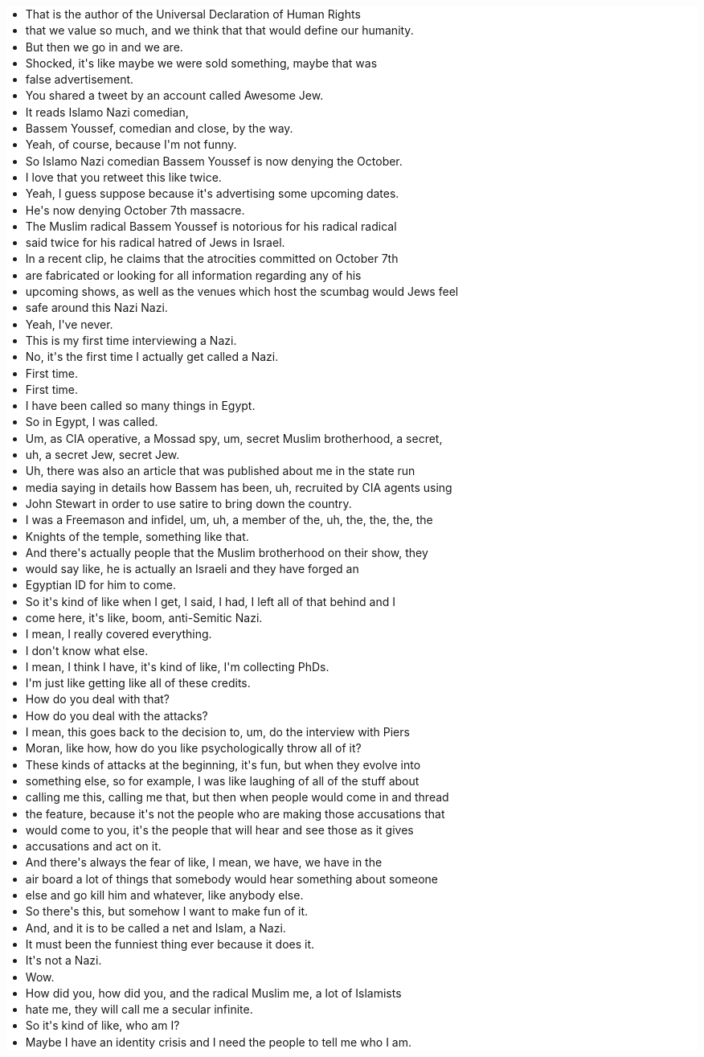 *  That is the author of the Universal Declaration of Human Rights
*  that we value so much, and we think that that would define our humanity.
*  But then we go in and we are.
*  Shocked, it's like maybe we were sold something, maybe that was
*  false advertisement.
*  You shared a tweet by an account called Awesome Jew.
*  It reads Islamo Nazi comedian,
*  Bassem Youssef, comedian and close, by the way.
*  Yeah, of course, because I'm not funny.
*  So Islamo Nazi comedian Bassem Youssef is now denying the October.
*  I love that you retweet this like twice.
*  Yeah, I guess suppose because it's advertising some upcoming dates.
*  He's now denying October 7th massacre.
*  The Muslim radical Bassem Youssef is notorious for his radical radical
*  said twice for his radical hatred of Jews in Israel.
*  In a recent clip, he claims that the atrocities committed on October 7th
*  are fabricated or looking for all information regarding any of his
*  upcoming shows, as well as the venues which host the scumbag would Jews feel
*  safe around this Nazi Nazi.
*  Yeah, I've never.
*  This is my first time interviewing a Nazi.
*  No, it's the first time I actually get called a Nazi.
*  First time.
*  First time.
*  I have been called so many things in Egypt.
*  So in Egypt, I was called.
*  Um, as CIA operative, a Mossad spy, um, secret Muslim brotherhood, a secret,
*  uh, a secret Jew, secret Jew.
*  Uh, there was also an article that was published about me in the state run
*  media saying in details how Bassem has been, uh, recruited by CIA agents using
*  John Stewart in order to use satire to bring down the country.
*  I was a Freemason and infidel, um, uh, a member of the, uh, the, the, the, the
*  Knights of the temple, something like that.
*  And there's actually people that the Muslim brotherhood on their show, they
*  would say like, he is actually an Israeli and they have forged an
*  Egyptian ID for him to come.
*  So it's kind of like when I get, I said, I had, I left all of that behind and I
*  come here, it's like, boom, anti-Semitic Nazi.
*  I mean, I really covered everything.
*  I don't know what else.
*  I mean, I think I have, it's kind of like, I'm collecting PhDs.
*  I'm just like getting like all of these credits.
*  How do you deal with that?
*  How do you deal with the attacks?
*  I mean, this goes back to the decision to, um, do the interview with Piers
*  Moran, like how, how do you like psychologically throw all of it?
*  These kinds of attacks at the beginning, it's fun, but when they evolve into
*  something else, so for example, I was like laughing of all of the stuff about
*  calling me this, calling me that, but then when people would come in and thread
*  the feature, because it's not the people who are making those accusations that
*  would come to you, it's the people that will hear and see those as it gives
*  accusations and act on it.
*  And there's always the fear of like, I mean, we have, we have in the
*  air board a lot of things that somebody would hear something about someone
*  else and go kill him and whatever, like anybody else.
*  So there's this, but somehow I want to make fun of it.
*  And, and it is to be called a net and Islam, a Nazi.
*  It must been the funniest thing ever because it does it.
*  It's not a Nazi.
*  Wow.
*  How did you, how did you, and the radical Muslim me, a lot of Islamists
*  hate me, they will call me a secular infinite.
*  So it's kind of like, who am I?
*  Maybe I have an identity crisis and I need the people to tell me who I am.